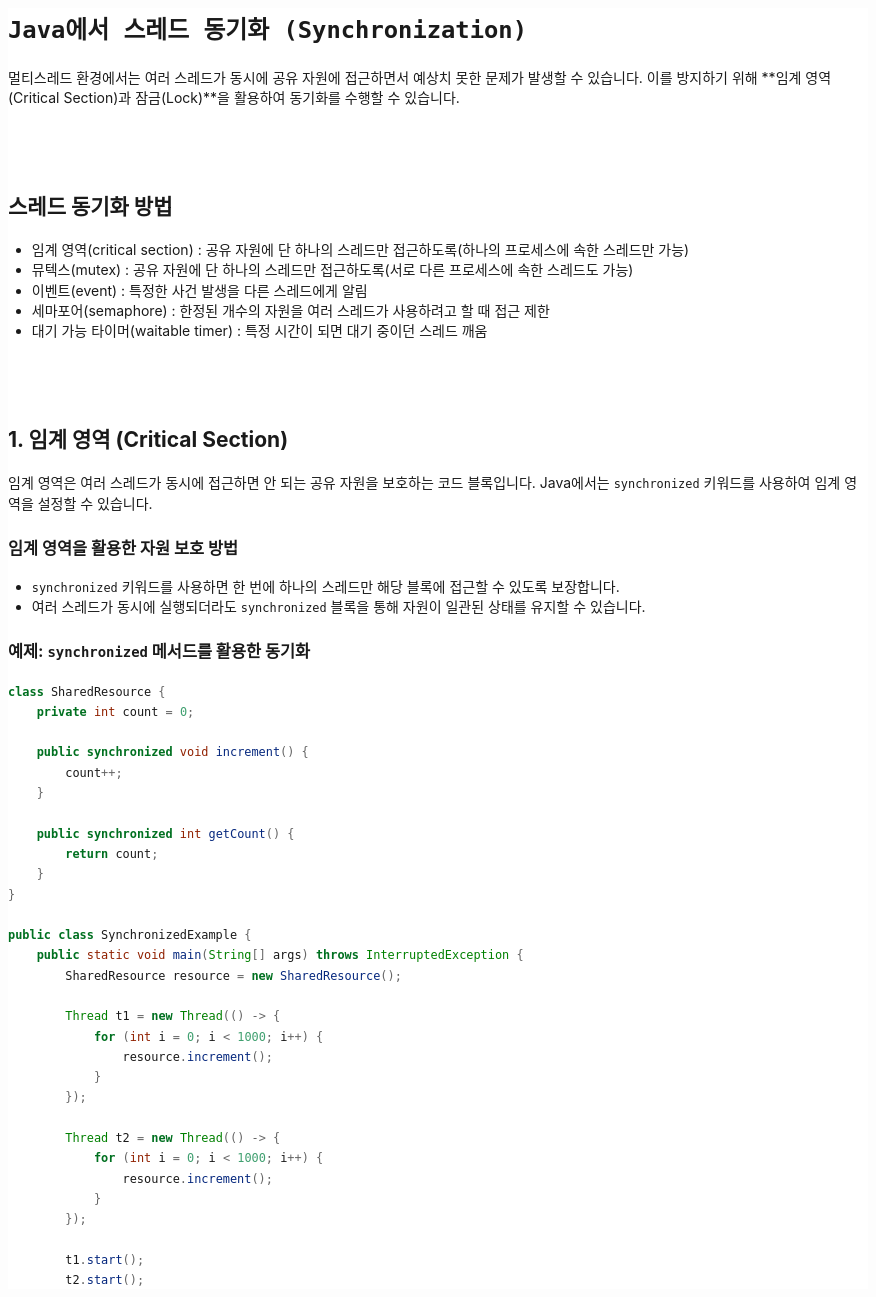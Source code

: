 # `Java에서 스레드 동기화 (Synchronization)`

멀티스레드 환경에서는 여러 스레드가 동시에 공유 자원에 접근하면서 예상치 못한 문제가 발생할 수 있습니다. 이를 방지하기 위해 **임계 영역(Critical Section)과 잠금(Lock)**을 활용하여 동기화를 수행할 수 있습니다.

<br>

<br>

## 스레드 동기화 방법

- 임계 영역(critical section) : 공유 자원에 단 하나의 스레드만 접근하도록(하나의 프로세스에 속한 스레드만 가능)
- 뮤텍스(mutex) : 공유 자원에 단 하나의 스레드만 접근하도록(서로 다른 프로세스에 속한 스레드도 가능)
- 이벤트(event) : 특정한 사건 발생을 다른 스레드에게 알림
- 세마포어(semaphore) : 한정된 개수의 자원을 여러 스레드가 사용하려고 할 때 접근 제한
- 대기 가능 타이머(waitable timer) : 특정 시간이 되면 대기 중이던 스레드 깨움

<br>


<br>

## 1. 임계 영역 (Critical Section)
임계 영역은 여러 스레드가 동시에 접근하면 안 되는 공유 자원을 보호하는 코드 블록입니다. Java에서는 `synchronized` 키워드를 사용하여 임계 영역을 설정할 수 있습니다.

### 임계 영역을 활용한 자원 보호 방법
- `synchronized` 키워드를 사용하면 한 번에 하나의 스레드만 해당 블록에 접근할 수 있도록 보장합니다.
- 여러 스레드가 동시에 실행되더라도 `synchronized` 블록을 통해 자원이 일관된 상태를 유지할 수 있습니다.

### 예제: `synchronized` 메서드를 활용한 동기화
```java
class SharedResource {
    private int count = 0;

    public synchronized void increment() {
        count++;
    }

    public synchronized int getCount() {
        return count;
    }
}

public class SynchronizedExample {
    public static void main(String[] args) throws InterruptedException {
        SharedResource resource = new SharedResource();

        Thread t1 = new Thread(() -> {
            for (int i = 0; i < 1000; i++) {
                resource.increment();
            }
        });

        Thread t2 = new Thread(() -> {
            for (int i = 0; i < 1000; i++) {
                resource.increment();
            }
        });

        t1.start();
        t2.start();

```